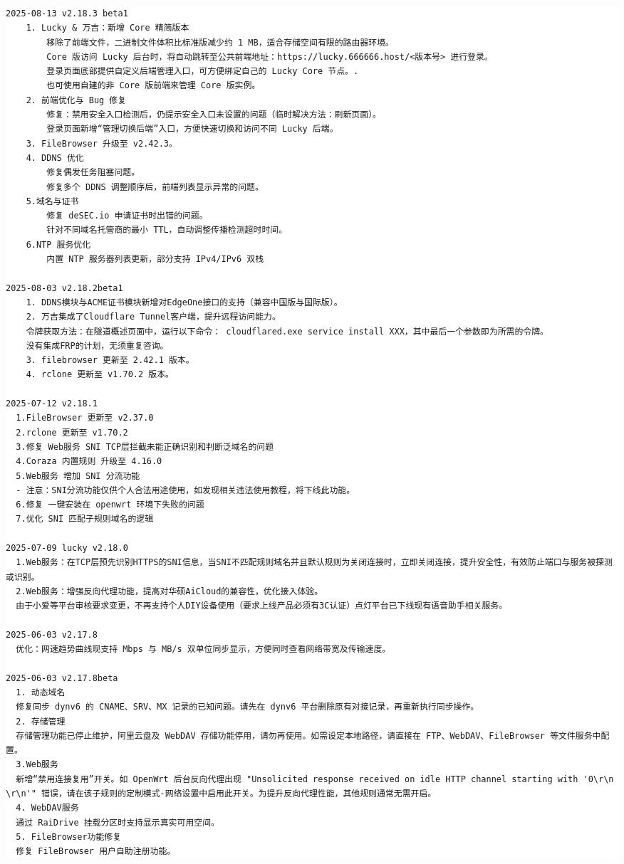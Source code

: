     2025-08-13 v2.18.3 beta1
        1. Lucky & 万吉：新增 Core 精简版本
            移除了前端文件，二进制文件体积比标准版减少约 1 MB，适合存储空间有限的路由器环境。
            Core 版访问 Lucky 后台时，将自动跳转至公共前端地址：https://lucky.666666.host/<版本号> 进行登录。
            登录页面底部提供自定义后端管理入口，可方便绑定自己的 Lucky Core 节点。.
            也可使用自建的非 Core 版前端来管理 Core 版实例。
        2. 前端优化与 Bug 修复
            修复：禁用安全入口检测后，仍提示安全入口未设置的问题（临时解决方法：刷新页面）。
            登录页面新增“管理切换后端”入口，方便快速切换和访问不同 Lucky 后端。
        3. FileBrowser 升级至 v2.42.3。
        4. DDNS 优化
            修复偶发任务阻塞问题。
            修复多个 DDNS 调整顺序后，前端列表显示异常的问题。
        5.域名与证书
            修复 deSEC.io 申请证书时出错的问题。
            针对不同域名托管商的最小 TTL，自动调整传播检测超时时间。
        6.NTP 服务优化
            内置 NTP 服务器列表更新，部分支持 IPv4/IPv6 双栈

    2025-08-03 v2.18.2beta1
        1. DDNS模块与ACME证书模块新增对EdgeOne接口的支持（兼容中国版与国际版）。
        2. 万吉集成了Cloudflare Tunnel客户端，提升远程访问能力。
        令牌获取方法：在隧道概述页面中，运行以下命令： cloudflared.exe service install XXX，其中最后一个参数即为所需的令牌。
        没有集成FRP的计划，无须重复咨询。
        3. filebrowser 更新至 2.42.1 版本。
        4. rclone 更新至 v1.70.2 版本。

    2025-07-12 v2.18.1
      1.FileBrowser 更新至 v2.37.0
      2.rclone 更新至 v1.70.2
      3.修复 Web服务 SNI TCP层拦截未能正确识别和判断泛域名的问题
      4.Coraza 内置规则 升级至 4.16.0
      5.Web服务 增加 SNI 分流功能
      - 注意：SNI分流功能仅供个人合法用途使用，如发现相关违法使用教程，将下线此功能。
      6.修复 一键安装在 openwrt 环境下失败的问题
      7.优化 SNI 匹配子规则域名的逻辑

    2025-07-09 lucky v2.18.0
      1.Web服务：在TCP层预先识别HTTPS的SNI信息，当SNI不匹配规则域名并且默认规则为关闭连接时，立即关闭连接，提升安全性，有效防止端口与服务被探测或识别。
      2.Web服务：增强反向代理功能，提高对华硕AiCloud的兼容性，优化接入体验。
      由于小爱等平台审核要求变更，不再支持个人DIY设备使用（要求上线产品必须有3C认证）点灯平台已下线现有语音助手相关服务。

    2025-06-03 v2.17.8
      优化：网速趋势曲线现支持 Mbps 与 MB/s 双单位同步显示，方便同时查看网络带宽及传输速度。

    2025-06-03 v2.17.8beta 
      1. 动态域名
      修复同步 dynv6 的 CNAME、SRV、MX 记录的已知问题。请先在 dynv6 平台删除原有对接记录，再重新执行同步操作。
      2. 存储管理
      存储管理功能已停止维护，阿里云盘及 WebDAV 存储功能停用，请勿再使用。如需设定本地路径，请直接在 FTP、WebDAV、FileBrowser 等文件服务中配置。
      3.Web服务
      新增“禁用连接复用”开关。如 OpenWrt 后台反向代理出现 "Unsolicited response received on idle HTTP channel starting with '0\r\n\r\n'" 错误，请在该子规则的定制模式-网络设置中启用此开关。为提升反向代理性能，其他规则通常无需开启。
      4. WebDAV服务
      通过 RaiDrive 挂载分区时支持显示真实可用空间。
      5. FileBrowser功能修复
      修复 FileBrowser 用户自助注册功能。
